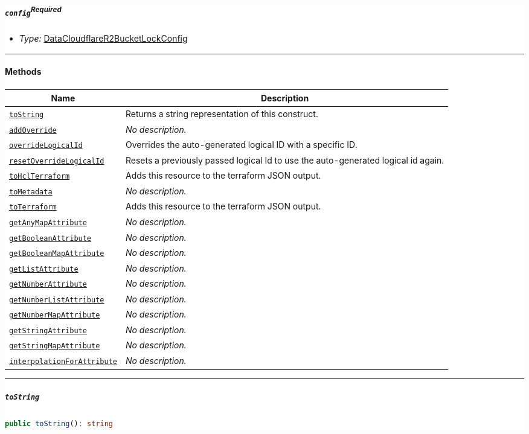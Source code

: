 
##### `config`<sup>Required</sup> <a name="config" id="@cdktf/provider-cloudflare.dataCloudflareR2BucketLock.DataCloudflareR2BucketLock.Initializer.parameter.config"></a>

- *Type:* <a href="#@cdktf/provider-cloudflare.dataCloudflareR2BucketLock.DataCloudflareR2BucketLockConfig">DataCloudflareR2BucketLockConfig</a>

---

#### Methods <a name="Methods" id="Methods"></a>

| **Name** | **Description** |
| --- | --- |
| <code><a href="#@cdktf/provider-cloudflare.dataCloudflareR2BucketLock.DataCloudflareR2BucketLock.toString">toString</a></code> | Returns a string representation of this construct. |
| <code><a href="#@cdktf/provider-cloudflare.dataCloudflareR2BucketLock.DataCloudflareR2BucketLock.addOverride">addOverride</a></code> | *No description.* |
| <code><a href="#@cdktf/provider-cloudflare.dataCloudflareR2BucketLock.DataCloudflareR2BucketLock.overrideLogicalId">overrideLogicalId</a></code> | Overrides the auto-generated logical ID with a specific ID. |
| <code><a href="#@cdktf/provider-cloudflare.dataCloudflareR2BucketLock.DataCloudflareR2BucketLock.resetOverrideLogicalId">resetOverrideLogicalId</a></code> | Resets a previously passed logical Id to use the auto-generated logical id again. |
| <code><a href="#@cdktf/provider-cloudflare.dataCloudflareR2BucketLock.DataCloudflareR2BucketLock.toHclTerraform">toHclTerraform</a></code> | Adds this resource to the terraform JSON output. |
| <code><a href="#@cdktf/provider-cloudflare.dataCloudflareR2BucketLock.DataCloudflareR2BucketLock.toMetadata">toMetadata</a></code> | *No description.* |
| <code><a href="#@cdktf/provider-cloudflare.dataCloudflareR2BucketLock.DataCloudflareR2BucketLock.toTerraform">toTerraform</a></code> | Adds this resource to the terraform JSON output. |
| <code><a href="#@cdktf/provider-cloudflare.dataCloudflareR2BucketLock.DataCloudflareR2BucketLock.getAnyMapAttribute">getAnyMapAttribute</a></code> | *No description.* |
| <code><a href="#@cdktf/provider-cloudflare.dataCloudflareR2BucketLock.DataCloudflareR2BucketLock.getBooleanAttribute">getBooleanAttribute</a></code> | *No description.* |
| <code><a href="#@cdktf/provider-cloudflare.dataCloudflareR2BucketLock.DataCloudflareR2BucketLock.getBooleanMapAttribute">getBooleanMapAttribute</a></code> | *No description.* |
| <code><a href="#@cdktf/provider-cloudflare.dataCloudflareR2BucketLock.DataCloudflareR2BucketLock.getListAttribute">getListAttribute</a></code> | *No description.* |
| <code><a href="#@cdktf/provider-cloudflare.dataCloudflareR2BucketLock.DataCloudflareR2BucketLock.getNumberAttribute">getNumberAttribute</a></code> | *No description.* |
| <code><a href="#@cdktf/provider-cloudflare.dataCloudflareR2BucketLock.DataCloudflareR2BucketLock.getNumberListAttribute">getNumberListAttribute</a></code> | *No description.* |
| <code><a href="#@cdktf/provider-cloudflare.dataCloudflareR2BucketLock.DataCloudflareR2BucketLock.getNumberMapAttribute">getNumberMapAttribute</a></code> | *No description.* |
| <code><a href="#@cdktf/provider-cloudflare.dataCloudflareR2BucketLock.DataCloudflareR2BucketLock.getStringAttribute">getStringAttribute</a></code> | *No description.* |
| <code><a href="#@cdktf/provider-cloudflare.dataCloudflareR2BucketLock.DataCloudflareR2BucketLock.getStringMapAttribute">getStringMapAttribute</a></code> | *No description.* |
| <code><a href="#@cdktf/provider-cloudflare.dataCloudflareR2BucketLock.DataCloudflareR2BucketLock.interpolationForAttribute">interpolationForAttribute</a></code> | *No description.* |

---

##### `toString` <a name="toString" id="@cdktf/provider-cloudflare.dataCloudflareR2BucketLock.DataCloudflareR2BucketLock.toString"></a>

```typescript
public toString(): string
```
